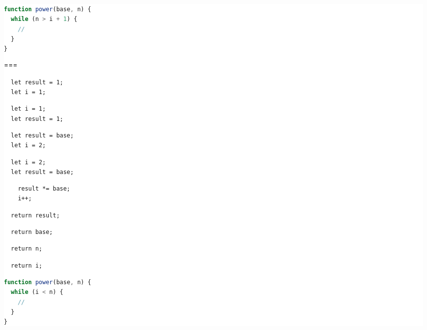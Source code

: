 ```js
function power(base, n) {
  while (n > i + 1) {
    //
  }
}
```

===

```initial
  let result = 1;
  let i = 1;
```

```initial
  let i = 1;
  let result = 1;
```

```initial
  let result = base;
  let i = 2;
```

```initial
  let i = 2;
  let result = base;
```

```transformation
    result *= base;
    i++;
```

```final
  return result;
```

```final

```

```final
  return base;
```

```final
  return n;
```

```final
  return i;
```

```js
function power(base, n) {
  while (i < n) {
    //
  }
}
```
